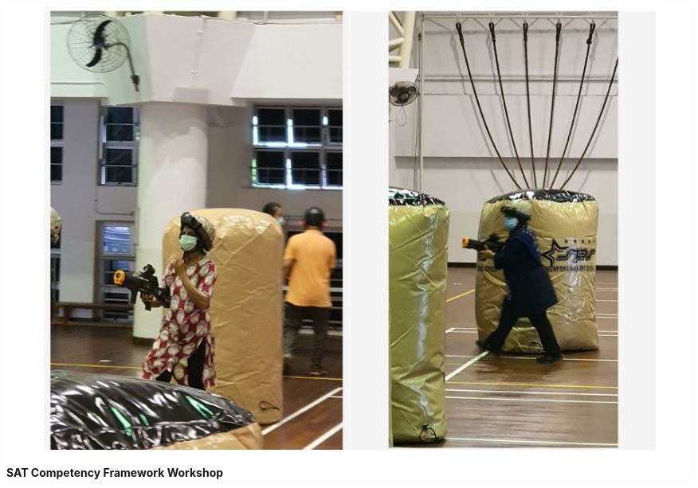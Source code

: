 <img style="width: 100%" height="auto" width="100%" alt="" src="/images/executive%20administrative%20staff.jpg">
</div>
<p><strong>SAT Competency Framework Workshop</strong>
</p>
<div class="isomer-image-wrapper">